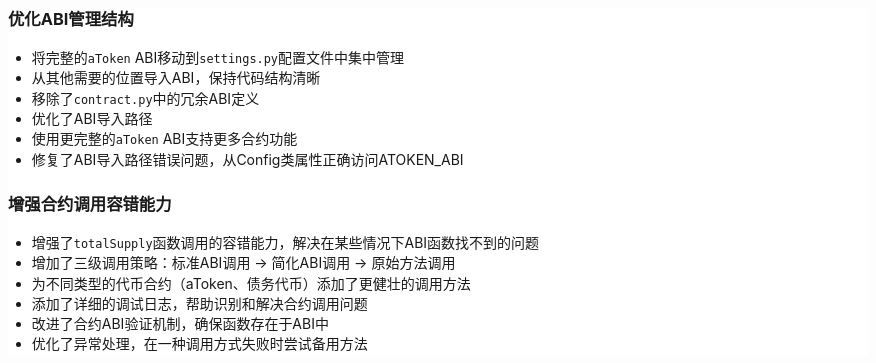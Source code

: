 ### 优化ABI管理结构

- 将完整的`aToken` ABI移动到`settings.py`配置文件中集中管理
- 从其他需要的位置导入ABI，保持代码结构清晰
- 移除了`contract.py`中的冗余ABI定义
- 优化了ABI导入路径
- 使用更完整的`aToken` ABI支持更多合约功能
- 修复了ABI导入路径错误问题，从Config类属性正确访问ATOKEN_ABI

### 增强合约调用容错能力

- 增强了`totalSupply`函数调用的容错能力，解决在某些情况下ABI函数找不到的问题
- 增加了三级调用策略：标准ABI调用 -> 简化ABI调用 -> 原始方法调用
- 为不同类型的代币合约（aToken、债务代币）添加了更健壮的调用方法
- 添加了详细的调试日志，帮助识别和解决合约调用问题
- 改进了合约ABI验证机制，确保函数存在于ABI中
- 优化了异常处理，在一种调用方式失败时尝试备用方法 